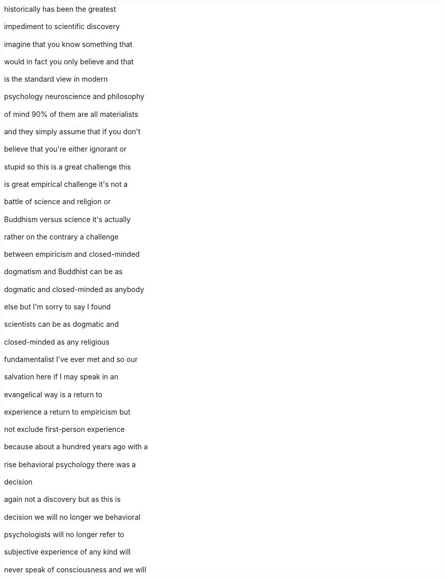 historically has been the greatest

impediment to scientific discovery

imagine that you know something that

would in fact you only believe and that

is the standard view in modern

psychology neuroscience and philosophy

of mind 90% of them are all materialists

and they simply assume that if you don't

believe that you're either ignorant or

stupid so this is a great challenge this

is great empirical challenge it's not a

battle of science and religion or

Buddhism versus science it's actually

rather on the contrary a challenge

between empiricism and closed-minded

dogmatism and Buddhist can be as

dogmatic and closed-minded as anybody

else but I'm sorry to say I found

scientists can be as dogmatic and

closed-minded as any religious

fundamentalist I've ever met and so our

salvation here if I may speak in an

evangelical way is a return to

experience a return to empiricism but

not exclude first-person experience

because about a hundred years ago with a

rise behavioral psychology there was a

decision

again not a discovery but as this is

decision we will no longer we behavioral

psychologists will no longer refer to

subjective experience of any kind will

never speak of consciousness and we will

